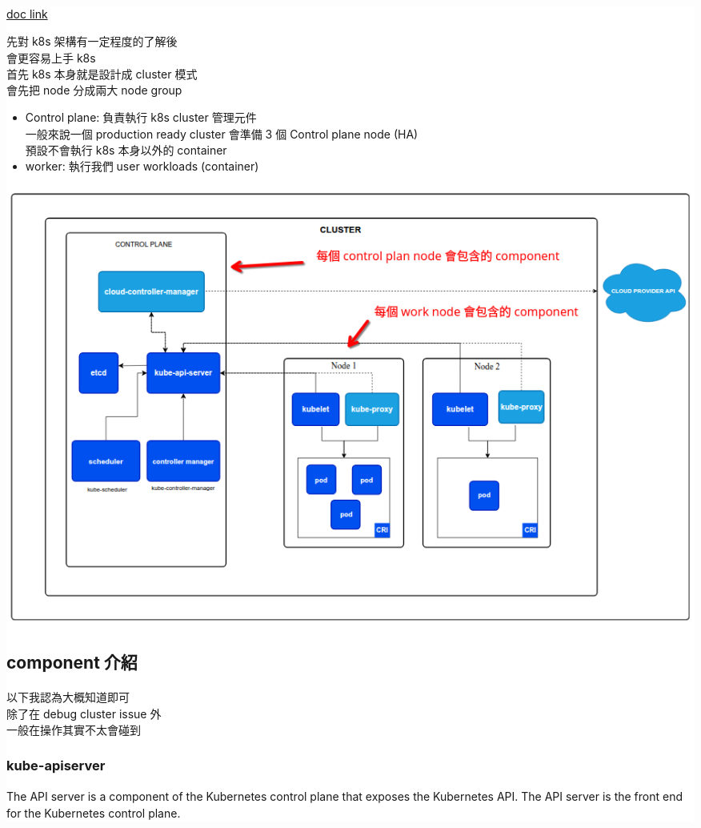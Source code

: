 

[doc link](https://kubernetes.io/docs/concepts/overview/components/)  

先對 k8s 架構有一定程度的了解後  
會更容易上手 k8s  
首先 k8s 本身就是設計成 cluster 模式  
會先把 node 分成兩大 node group

- Control plane: 負責執行 k8s cluster 管理元件  
  一般來說一個 production ready cluster 會準備 3 個 Control plane node (HA)  
  預設不會執行 k8s 本身以外的 container  
- worker: 執行我們 user workloads (container)

![](images/architecture1.png)


## component 介紹
以下我認為大概知道即可  
除了在 debug cluster issue 外  
一般在操作其實不太會碰到  

### kube-apiserver
The API server is a component of the Kubernetes control plane that exposes the Kubernetes API. The API server is the front end for the Kubernetes control plane.
